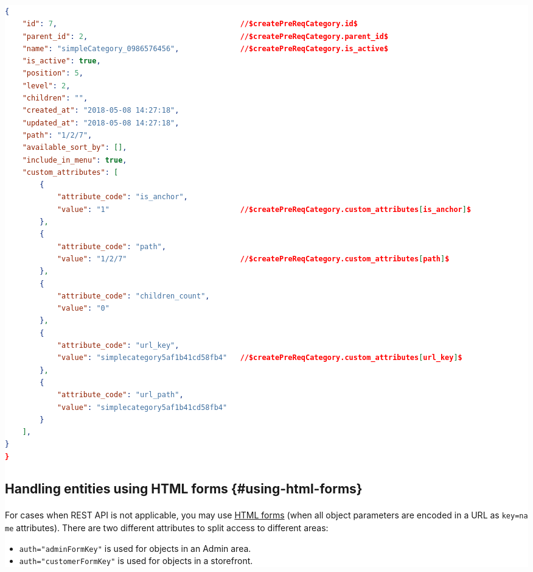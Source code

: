 ```json
{
    "id": 7,                                          //$createPreReqCategory.id$
    "parent_id": 2,                                   //$createPreReqCategory.parent_id$
    "name": "simpleCategory_0986576456",              //$createPreReqCategory.is_active$
    "is_active": true,
    "position": 5,
    "level": 2,
    "children": "",
    "created_at": "2018-05-08 14:27:18",
    "updated_at": "2018-05-08 14:27:18",
    "path": "1/2/7",
    "available_sort_by": [],
    "include_in_menu": true,
    "custom_attributes": [
        {
            "attribute_code": "is_anchor",
            "value": "1"                              //$createPreReqCategory.custom_attributes[is_anchor]$
        },
        {
            "attribute_code": "path",
            "value": "1/2/7"                          //$createPreReqCategory.custom_attributes[path]$
        },
        {
            "attribute_code": "children_count",
            "value": "0"
        },
        {
            "attribute_code": "url_key",
            "value": "simplecategory5af1b41cd58fb4"   //$createPreReqCategory.custom_attributes[url_key]$
        },
        {
            "attribute_code": "url_path",
            "value": "simplecategory5af1b41cd58fb4"
        }
    ],
}
}
```

## Handling entities using HTML forms {#using-html-forms}

For cases when REST API is not applicable, you may use [HTML forms] (when all object parameters are encoded in a URL as `key=name` attributes).
There are two different attributes to split access to different areas:

-  `auth="adminFormKey"` is used for objects in an Admin area.
-  `auth="customerFormKey"` is used for objects in a storefront.


[actions]: test/actions.md
[api reference]: https://devdocs.magento.com/guides/v2.4/get-started/bk-get-started-api.html
[application/x-www-form-urlencoded]: https://www.w3.org/TR/html401/interact/forms.html#h-17.13.4.1
[catalogCategoryRepositoryV1 image]: img/catalogCategoryRepository-operations.png
[catalogCategoryRepositoryV1SavePostBody]: #catalogCategoryRepositoryV1SavePostBody
[contentType]: #contentType-tag
[Create a new category]: #create-object-as-adminOauth
[createData]: test/actions.md#createdata
[delete a category by its ID]: #delete-object-as-adminOauth
[deleteData]: test/actions.md#deletedata
[entity]: data.md#entity-tag
[get information about a category by its ID]: #get-object-as-adminOauth
[getData]: test/actions.md#getdata
[HTML forms]: https://www.w3.org/TR/html401/interact/forms.html
[oauth]: https://devdocs.magento.com/guides/v2.4/get-started/authentication/gs-authentication-oauth.html
[operation]: #operation-tag
[reference]: #reference
[rest request]: #handling-with-api
[html form]: #using-html-forms
[update category data by its ID]: #update-object-as-adminOauth
[updateData]: test/actions.md#updatedata
[rest response]: #rest-response